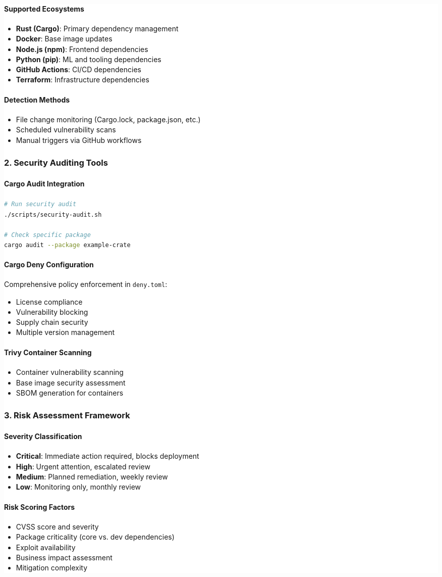 #### Supported Ecosystems
- **Rust (Cargo)**: Primary dependency management
- **Docker**: Base image updates
- **Node.js (npm)**: Frontend dependencies
- **Python (pip)**: ML and tooling dependencies
- **GitHub Actions**: CI/CD dependencies
- **Terraform**: Infrastructure dependencies

#### Detection Methods
- File change monitoring (Cargo.lock, package.json, etc.)
- Scheduled vulnerability scans
- Manual triggers via GitHub workflows

### 2. Security Auditing Tools

#### Cargo Audit Integration
```bash
# Run security audit
./scripts/security-audit.sh

# Check specific package
cargo audit --package example-crate
```

#### Cargo Deny Configuration
Comprehensive policy enforcement in `deny.toml`:
- License compliance
- Vulnerability blocking
- Supply chain security
- Multiple version management

#### Trivy Container Scanning
- Container vulnerability scanning
- Base image security assessment
- SBOM generation for containers

### 3. Risk Assessment Framework

#### Severity Classification
- **Critical**: Immediate action required, blocks deployment
- **High**: Urgent attention, escalated review
- **Medium**: Planned remediation, weekly review
- **Low**: Monitoring only, monthly review

#### Risk Scoring Factors
- CVSS score and severity
- Package criticality (core vs. dev dependencies)
- Exploit availability
- Business impact assessment
- Mitigation complexity
